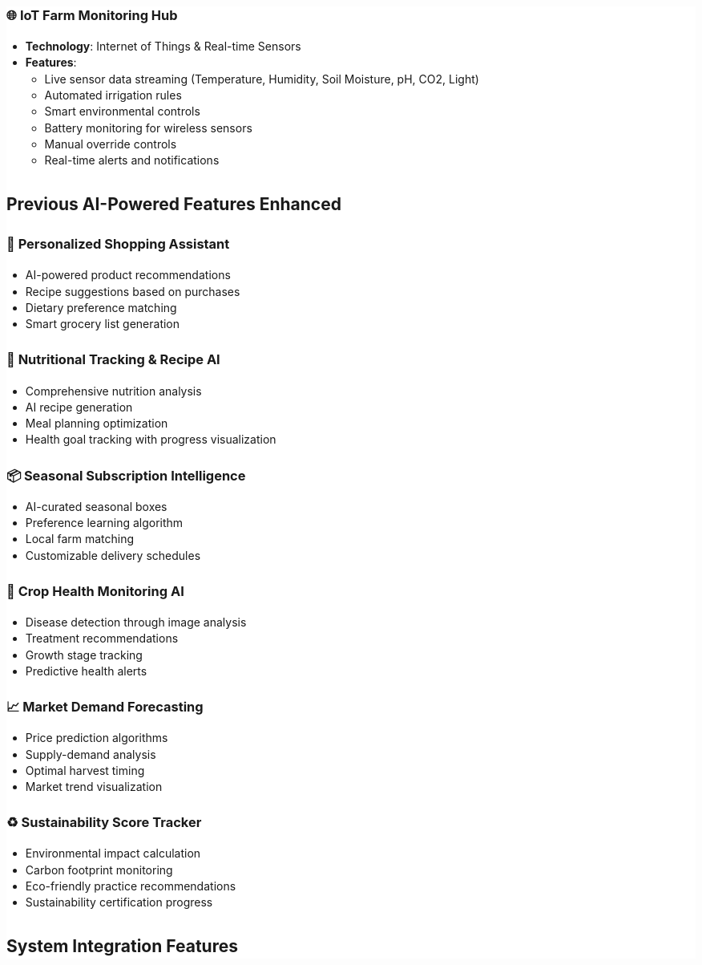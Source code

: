 ### 🌐 **IoT Farm Monitoring Hub**
- **Technology**: Internet of Things & Real-time Sensors
- **Features**:
  - Live sensor data streaming (Temperature, Humidity, Soil Moisture, pH, CO2, Light)
  - Automated irrigation rules
  - Smart environmental controls
  - Battery monitoring for wireless sensors
  - Manual override controls
  - Real-time alerts and notifications

## Previous AI-Powered Features Enhanced

### 🛒 **Personalized Shopping Assistant**
- AI-powered product recommendations
- Recipe suggestions based on purchases
- Dietary preference matching
- Smart grocery list generation

### 🥗 **Nutritional Tracking & Recipe AI**
- Comprehensive nutrition analysis
- AI recipe generation
- Meal planning optimization
- Health goal tracking with progress visualization

### 📦 **Seasonal Subscription Intelligence**
- AI-curated seasonal boxes
- Preference learning algorithm
- Local farm matching
- Customizable delivery schedules

### 🌱 **Crop Health Monitoring AI**
- Disease detection through image analysis
- Treatment recommendations
- Growth stage tracking
- Predictive health alerts

### 📈 **Market Demand Forecasting**
- Price prediction algorithms
- Supply-demand analysis
- Optimal harvest timing
- Market trend visualization

### ♻️ **Sustainability Score Tracker**
- Environmental impact calculation
- Carbon footprint monitoring
- Eco-friendly practice recommendations
- Sustainability certification progress

## System Integration Features
